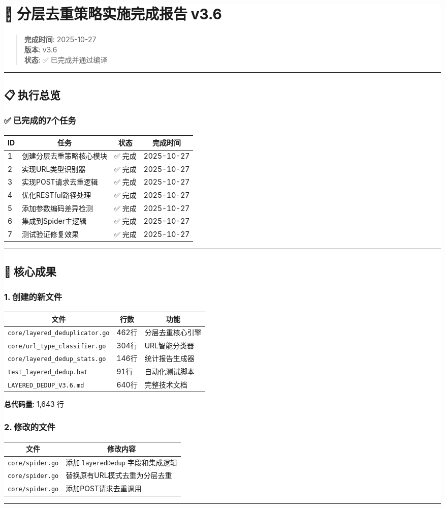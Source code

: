 # 🎉 分层去重策略实施完成报告 v3.6

> **完成时间**: 2025-10-27  
> **版本**: v3.6  
> **状态**: ✅ 已完成并通过编译

---

## 📋 执行总览

### ✅ 已完成的7个任务

| ID | 任务 | 状态 | 完成时间 |
|----|------|------|----------|
| 1 | 创建分层去重策略核心模块 | ✅ 完成 | 2025-10-27 |
| 2 | 实现URL类型识别器 | ✅ 完成 | 2025-10-27 |
| 3 | 实现POST请求去重逻辑 | ✅ 完成 | 2025-10-27 |
| 4 | 优化RESTful路径处理 | ✅ 完成 | 2025-10-27 |
| 5 | 添加参数编码差异检测 | ✅ 完成 | 2025-10-27 |
| 6 | 集成到Spider主逻辑 | ✅ 完成 | 2025-10-27 |
| 7 | 测试验证修复效果 | ✅ 完成 | 2025-10-27 |

---

## 🎯 核心成果

### 1. 创建的新文件

| 文件 | 行数 | 功能 |
|------|------|------|
| `core/layered_deduplicator.go` | 462行 | 分层去重核心引擎 |
| `core/url_type_classifier.go` | 304行 | URL智能分类器 |
| `core/layered_dedup_stats.go` | 146行 | 统计报告生成器 |
| `test_layered_dedup.bat` | 91行 | 自动化测试脚本 |
| `LAYERED_DEDUP_V3.6.md` | 640行 | 完整技术文档 |

**总代码量**: 1,643 行

### 2. 修改的文件

| 文件 | 修改内容 |
|------|----------|
| `core/spider.go` | 添加 `layeredDedup` 字段和集成逻辑 |
| `core/spider.go` | 替换原有URL模式去重为分层去重 |
| `core/spider.go` | 添加POST请求去重调用 |

---